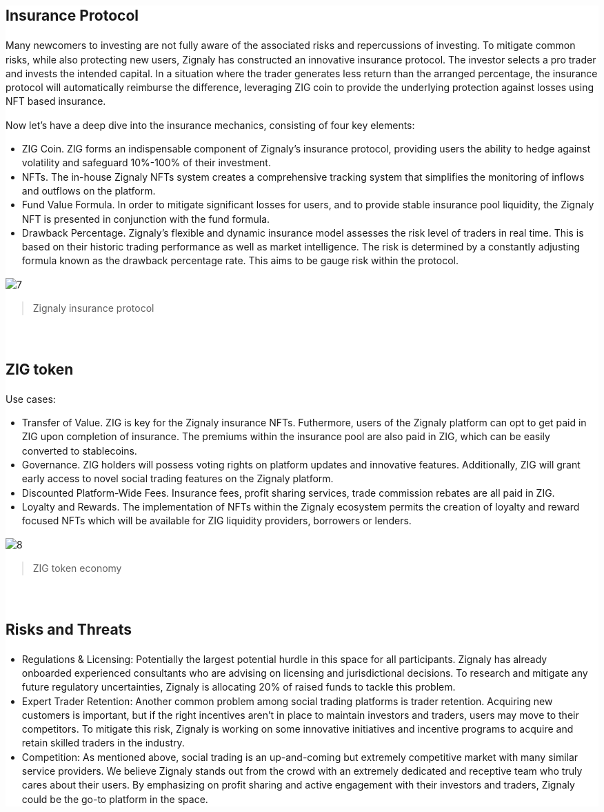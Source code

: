 ## Insurance Protocol

Many newcomers to investing are not fully aware of the associated risks and repercussions of investing. To mitigate common risks, while also protecting new users, Zignaly has constructed an innovative insurance protocol. The investor selects a pro trader and invests the intended capital. In a situation where the trader generates less return than the arranged percentage, the insurance protocol will automatically reimburse the difference, leveraging ZIG coin to provide the underlying protection against losses using NFT based insurance.


Now let’s have a deep dive into the insurance mechanics, consisting of four key elements:

- ZIG Coin. ZIG forms an indispensable component of Zignaly’s insurance protocol, providing users the ability to hedge against volatility and safeguard 10%-100% of their investment.
- NFTs. The in-house Zignaly NFTs system creates a comprehensive tracking system that simplifies the monitoring of inflows and outflows on the platform.
- Fund Value Formula. In order to mitigate significant losses for users, and to provide stable insurance pool liquidity, the Zignaly NFT is presented in conjunction with the fund formula.
- Drawback Percentage. Zignaly’s flexible and dynamic insurance model assesses the risk level of traders in real time. This is based on their historic trading performance as well as market intelligence. The risk is determined by a constantly adjusting formula known as the drawback percentage rate. This aims to be gauge risk within the protocol.

<img src="https://miro.medium.com/max/3000/1*qoF4_IB3-QHSmITIAFek7w.png" alt="7" width="800px">

>Zignaly insurance protocol
<br>

## ZIG token

Use cases:

- Transfer of Value. ZIG is key for the Zignaly insurance NFTs. Futhermore, users of the Zignaly platform can opt to get paid in ZIG upon completion of insurance. The premiums within the insurance pool are also paid in ZIG, which can be easily converted to stablecoins.
- Governance. ZIG holders will possess voting rights on platform updates and innovative features. Additionally, ZIG will grant early access to novel social trading features on the Zignaly platform.
- Discounted Platform-Wide Fees. Insurance fees, profit sharing services, trade commission rebates are all paid in ZIG.
- Loyalty and Rewards. The implementation of NFTs within the Zignaly ecosystem permits the creation of loyalty and reward focused NFTs which will be available for ZIG liquidity providers, borrowers or lenders.

<img src="https://miro.medium.com/max/3000/1*915bml59mRW2b4o52xj7vw.png" alt="8" width="800px">

>ZIG token economy
<br>

## Risks and Threats
- Regulations & Licensing: Potentially the largest potential hurdle in this space for all participants. Zignaly has already onboarded experienced consultants who are advising on licensing and jurisdictional decisions. To research and mitigate any future regulatory uncertainties, Zignaly is allocating 20% of raised funds to tackle this problem.
- Expert Trader Retention: Another common problem among social trading platforms is trader retention. Acquiring new customers is important, but if the right incentives aren’t in place to maintain investors and traders, users may move to their competitors. To mitigate this risk, Zignaly is working on some innovative initiatives and incentive programs to acquire and retain skilled traders in the industry.
- Competition: As mentioned above, social trading is an up-and-coming but extremely competitive market with many similar service providers. We believe Zignaly stands out from the crowd with an extremely dedicated and receptive team who truly cares about their users. By emphasizing on profit sharing and active engagement with their investors and traders, Zignaly could be the go-to platform in the space.
